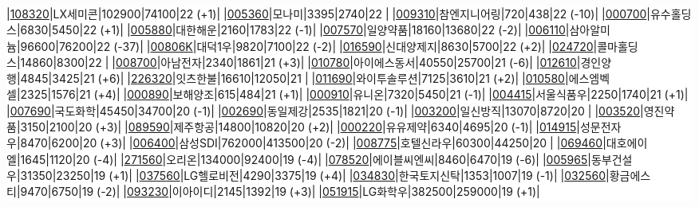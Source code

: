 |[108320](https://finance.daum.net/quotes/A108320)|LX세미콘|102900|74100|22 (+1)|
|[005360](https://finance.daum.net/quotes/A005360)|모나미|3395|2740|22 |
|[009310](https://finance.daum.net/quotes/A009310)|참엔지니어링|720|438|22 (-10)|
|[000700](https://finance.daum.net/quotes/A000700)|유수홀딩스|6830|5450|22 (+1)|
|[005880](https://finance.daum.net/quotes/A005880)|대한해운|2160|1783|22 (-1)|
|[007570](https://finance.daum.net/quotes/A007570)|일양약품|18160|13680|22 (-2)|
|[006110](https://finance.daum.net/quotes/A006110)|삼아알미늄|96600|76200|22 (-37)|
|[00806K](https://finance.daum.net/quotes/A00806K)|대덕1우|9820|7100|22 (-2)|
|[016590](https://finance.daum.net/quotes/A016590)|신대양제지|8630|5700|22 (+2)|
|[024720](https://finance.daum.net/quotes/A024720)|콜마홀딩스|14860|8300|22 |
|[008700](https://finance.daum.net/quotes/A008700)|아남전자|2340|1861|21 (+3)|
|[010780](https://finance.daum.net/quotes/A010780)|아이에스동서|40550|25700|21 (-6)|
|[012610](https://finance.daum.net/quotes/A012610)|경인양행|4845|3425|21 (+6)|
|[226320](https://finance.daum.net/quotes/A226320)|잇츠한불|16610|12050|21 |
|[011690](https://finance.daum.net/quotes/A011690)|와이투솔루션|7125|3610|21 (+2)|
|[010580](https://finance.daum.net/quotes/A010580)|에스엠벡셀|2325|1576|21 (+4)|
|[000890](https://finance.daum.net/quotes/A000890)|보해양조|615|484|21 (+1)|
|[000910](https://finance.daum.net/quotes/A000910)|유니온|7320|5450|21 (-1)|
|[004415](https://finance.daum.net/quotes/A004415)|서울식품우|2250|1740|21 (+1)|
|[007690](https://finance.daum.net/quotes/A007690)|국도화학|45450|34700|20 (-1)|
|[002690](https://finance.daum.net/quotes/A002690)|동일제강|2535|1821|20 (-1)|
|[003200](https://finance.daum.net/quotes/A003200)|일신방직|13070|8720|20 |
|[003520](https://finance.daum.net/quotes/A003520)|영진약품|3150|2100|20 (+3)|
|[089590](https://finance.daum.net/quotes/A089590)|제주항공|14800|10820|20 (+2)|
|[000220](https://finance.daum.net/quotes/A000220)|유유제약|6340|4695|20 (-1)|
|[014915](https://finance.daum.net/quotes/A014915)|성문전자우|8470|6200|20 (+3)|
|[006400](https://finance.daum.net/quotes/A006400)|삼성SDI|762000|413500|20 (-2)|
|[008775](https://finance.daum.net/quotes/A008775)|호텔신라우|60300|44250|20 |
|[069460](https://finance.daum.net/quotes/A069460)|대호에이엘|1645|1120|20 (-4)|
|[271560](https://finance.daum.net/quotes/A271560)|오리온|134000|92400|19 (-4)|
|[078520](https://finance.daum.net/quotes/A078520)|에이블씨엔씨|8460|6470|19 (-6)|
|[005965](https://finance.daum.net/quotes/A005965)|동부건설우|31350|23250|19 (+1)|
|[037560](https://finance.daum.net/quotes/A037560)|LG헬로비전|4290|3375|19 (+4)|
|[034830](https://finance.daum.net/quotes/A034830)|한국토지신탁|1353|1007|19 (-1)|
|[032560](https://finance.daum.net/quotes/A032560)|황금에스티|9470|6750|19 (-2)|
|[093230](https://finance.daum.net/quotes/A093230)|이아이디|2145|1392|19 (+3)|
|[051915](https://finance.daum.net/quotes/A051915)|LG화학우|382500|259000|19 (+1)|